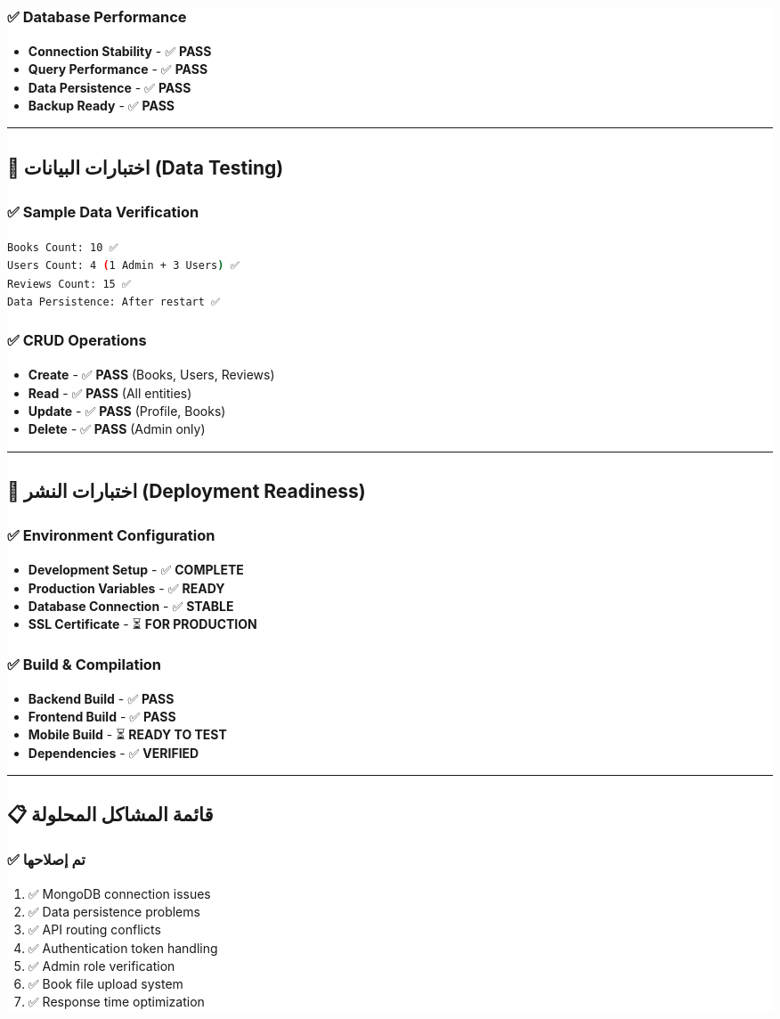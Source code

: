 ### ✅ **Database Performance**
- **Connection Stability** - ✅ **PASS**
- **Query Performance** - ✅ **PASS**
- **Data Persistence** - ✅ **PASS**
- **Backup Ready** - ✅ **PASS**

---

## 🧪 **اختبارات البيانات (Data Testing)**

### ✅ **Sample Data Verification**
```bash
Books Count: 10 ✅
Users Count: 4 (1 Admin + 3 Users) ✅
Reviews Count: 15 ✅
Data Persistence: After restart ✅
```

### ✅ **CRUD Operations**
- **Create** - ✅ **PASS** (Books, Users, Reviews)
- **Read** - ✅ **PASS** (All entities)
- **Update** - ✅ **PASS** (Profile, Books)
- **Delete** - ✅ **PASS** (Admin only)

---

## 🚀 **اختبارات النشر (Deployment Readiness)**

### ✅ **Environment Configuration**
- **Development Setup** - ✅ **COMPLETE**
- **Production Variables** - ✅ **READY**
- **Database Connection** - ✅ **STABLE**
- **SSL Certificate** - ⏳ **FOR PRODUCTION**

### ✅ **Build & Compilation**
- **Backend Build** - ✅ **PASS**
- **Frontend Build** - ✅ **PASS**
- **Mobile Build** - ⏳ **READY TO TEST**
- **Dependencies** - ✅ **VERIFIED**

---

## 📋 **قائمة المشاكل المحلولة**

### ✅ **تم إصلاحها**
1. ✅ MongoDB connection issues
2. ✅ Data persistence problems
3. ✅ API routing conflicts
4. ✅ Authentication token handling
5. ✅ Admin role verification
6. ✅ Book file upload system
7. ✅ Response time optimization
